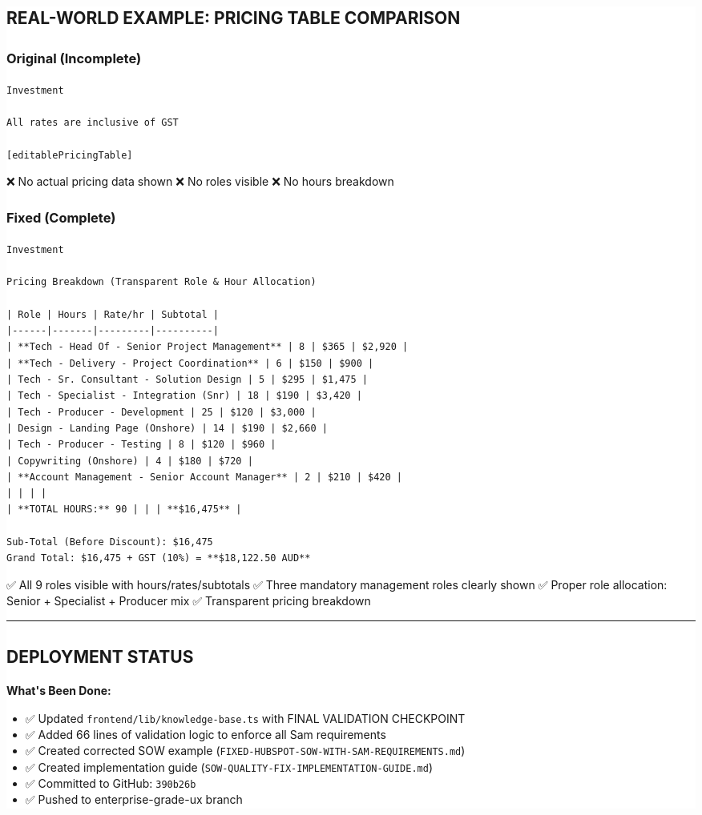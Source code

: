 
## REAL-WORLD EXAMPLE: PRICING TABLE COMPARISON

### Original (Incomplete)
```
Investment

All rates are inclusive of GST

[editablePricingTable]
```
❌ No actual pricing data shown
❌ No roles visible
❌ No hours breakdown

### Fixed (Complete)
```
Investment

Pricing Breakdown (Transparent Role & Hour Allocation)

| Role | Hours | Rate/hr | Subtotal |
|------|-------|---------|----------|
| **Tech - Head Of - Senior Project Management** | 8 | $365 | $2,920 |
| **Tech - Delivery - Project Coordination** | 6 | $150 | $900 |
| Tech - Sr. Consultant - Solution Design | 5 | $295 | $1,475 |
| Tech - Specialist - Integration (Snr) | 18 | $190 | $3,420 |
| Tech - Producer - Development | 25 | $120 | $3,000 |
| Design - Landing Page (Onshore) | 14 | $190 | $2,660 |
| Tech - Producer - Testing | 8 | $120 | $960 |
| Copywriting (Onshore) | 4 | $180 | $720 |
| **Account Management - Senior Account Manager** | 2 | $210 | $420 |
| | | |
| **TOTAL HOURS:** 90 | | | **$16,475** |

Sub-Total (Before Discount): $16,475
Grand Total: $16,475 + GST (10%) = **$18,122.50 AUD**
```
✅ All 9 roles visible with hours/rates/subtotals
✅ Three mandatory management roles clearly shown
✅ Proper role allocation: Senior + Specialist + Producer mix
✅ Transparent pricing breakdown

---

## DEPLOYMENT STATUS

**What's Been Done:**
- ✅ Updated `frontend/lib/knowledge-base.ts` with FINAL VALIDATION CHECKPOINT
- ✅ Added 66 lines of validation logic to enforce all Sam requirements
- ✅ Created corrected SOW example (`FIXED-HUBSPOT-SOW-WITH-SAM-REQUIREMENTS.md`)
- ✅ Created implementation guide (`SOW-QUALITY-FIX-IMPLEMENTATION-GUIDE.md`)
- ✅ Committed to GitHub: `390b26b`
- ✅ Pushed to enterprise-grade-ux branch
